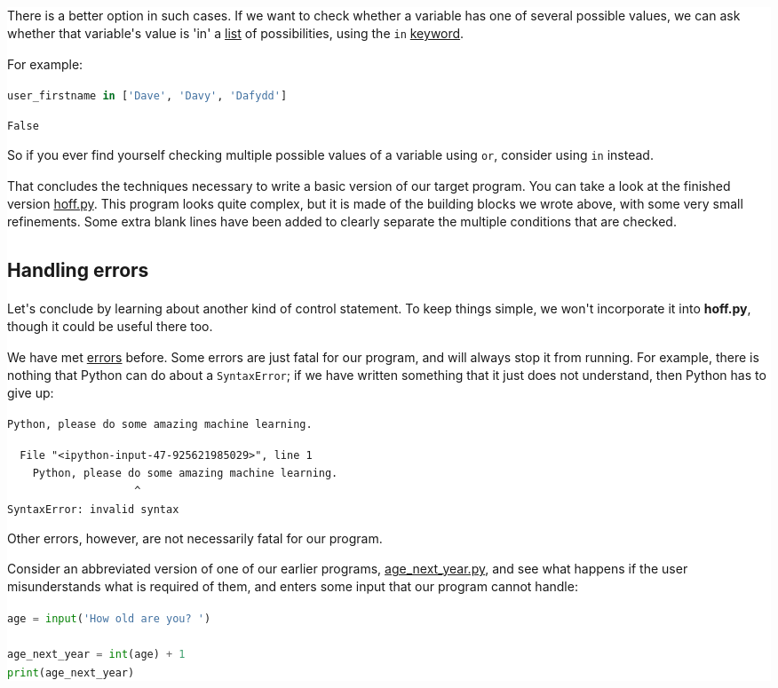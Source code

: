 

There is a better option in such cases. If we want to check whether a variable has one of several possible values, we can ask whether that variable's value is 'in' a [list](extras/glossary.md#list) of possibilities, using the `in` [keyword](extras/glossary.md#keyword).

For example:


```python
user_firstname in ['Dave', 'Davy', 'Dafydd']
```




    False



So if you ever find yourself checking multiple possible values of a variable using `or`, consider using `in` instead.

That concludes the techniques necessary to write a basic version of our target program. You can take a look at the finished version [hoff.py](examples/hoff.py). This program looks quite complex, but it is made of the building blocks we wrote above, with some very small refinements. Some extra blank lines have been added to clearly separate the multiple conditions that are checked.

## Handling errors

Let's conclude by learning about another kind of control statement. To keep things simple, we won't incorporate it into **hoff.py**, though it could be useful there too.

We have met [errors](extras/glossary.md#error) before. Some errors are just fatal for our program, and will always stop it from running. For example, there is nothing that Python can do about a `SyntaxError`; if we have written something that it just does not understand, then Python has to give up:


```python
Python, please do some amazing machine learning.
```


      File "<ipython-input-47-925621985029>", line 1
        Python, please do some amazing machine learning.
                        ^
    SyntaxError: invalid syntax



Other errors, however, are not necessarily fatal for our program.

Consider an abbreviated version of one of our earlier programs, [age_next_year.py](examples/age_next_year.py), and see what happens if the user misunderstands what is required of them, and enters some input that our program cannot handle:


```python
age = input('How old are you? ')

age_next_year = int(age) + 1
print(age_next_year)
```

